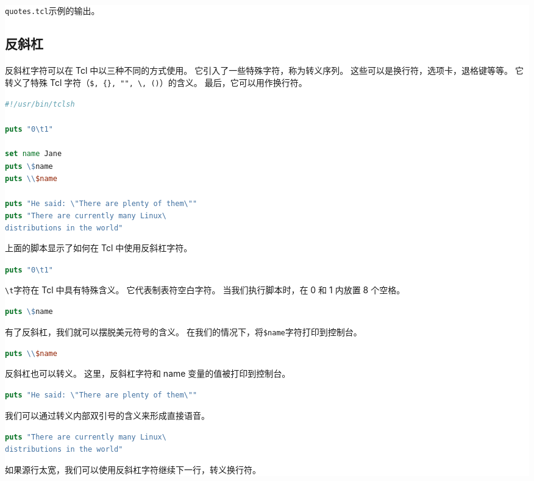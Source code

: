 `quotes.tcl`示例的输出。

## 反斜杠

反斜杠字符可以在 Tcl 中以三种不同的方式使用。 它引入了一些特殊字符，称为转义序列。 这些可以是换行符，选项卡，退格键等等。 它转义了特殊 Tcl 字符（`$, {}, "", \, ()`）的含义。 最后，它可以用作换行符。

```tcl
#!/usr/bin/tclsh

puts "0\t1"

set name Jane
puts \$name
puts \\$name

puts "He said: \"There are plenty of them\""
puts "There are currently many Linux\
distributions in the world"

```

上面的脚本显示了如何在 Tcl 中使用反斜杠字符。

```tcl
puts "0\t1"

```

`\t`字符在 Tcl 中具有特殊含义。 它代表制表符空白字符。 当我们执行脚本时，在 0 和 1 内放置 8 个空格。

```tcl
puts \$name

```

有了反斜杠，我们就可以摆脱美元符号的含义。 在我们的情况下，将`$name`字符打印到控制台。

```tcl
puts \\$name

```

反斜杠也可以转义。 这里，反斜杠字符和 name 变量的值被打印到控制台。

```tcl
puts "He said: \"There are plenty of them\""

```

我们可以通过转义内部双引号的含义来形成直接语音。

```tcl
puts "There are currently many Linux\
distributions in the world"

```

如果源行太宽，我们可以使用反斜杠字符继续下一行，转义换行符。
